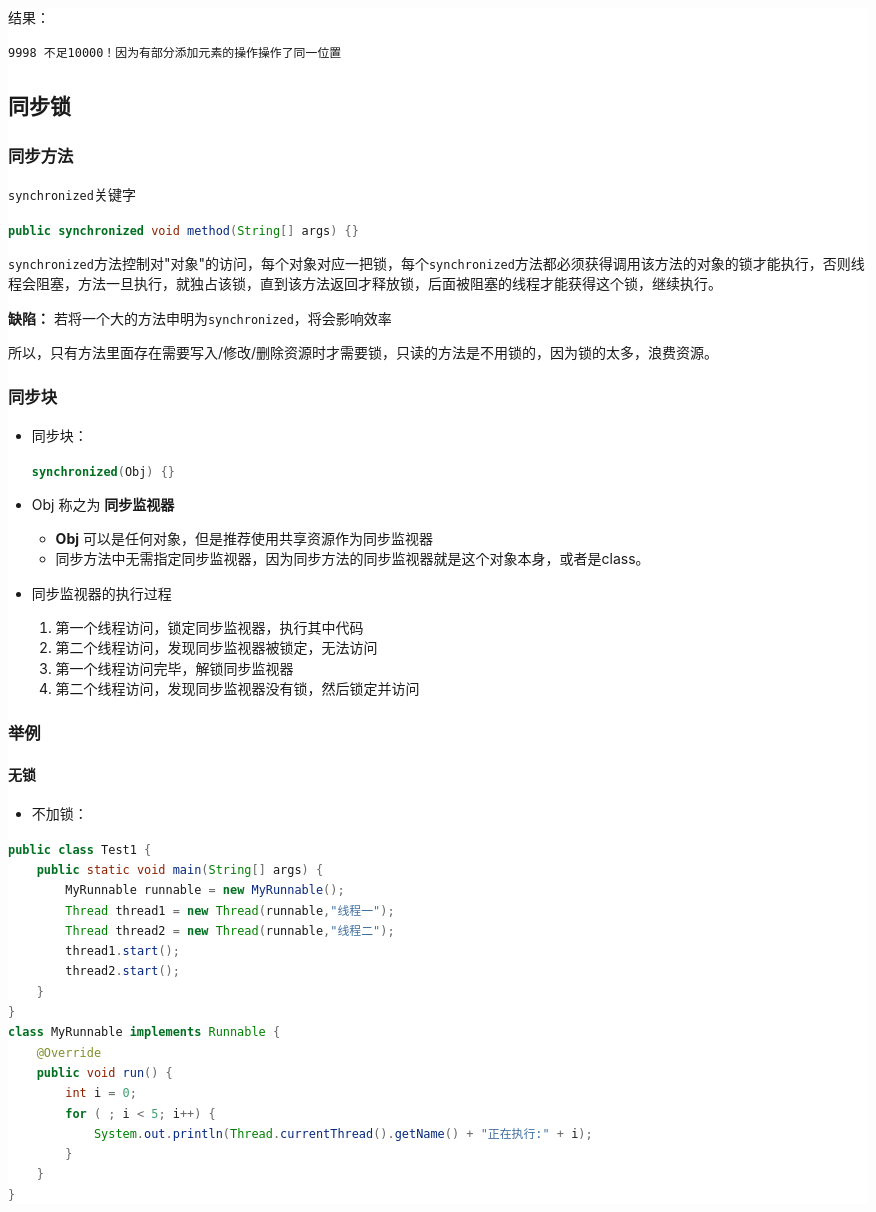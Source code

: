 结果：

```
9998 不足10000！因为有部分添加元素的操作操作了同一位置
```

## 同步锁

### 同步方法

`synchronized`关键字

```java
public synchronized void method(String[] args) {}
```

`synchronized`方法控制对"对象"的访问，每个对象对应一把锁，每个`synchronized`方法都必须获得调用该方法的对象的锁才能执行，否则线程会阻塞，方法一旦执行，就独占该锁，直到该方法返回才释放锁，后面被阻塞的线程才能获得这个锁，继续执行。

**缺陷：** 若将一个大的方法申明为`synchronized`，将会影响效率

所以，只有方法里面存在需要写入/修改/删除资源时才需要锁，只读的方法是不用锁的，因为锁的太多，浪费资源。

### 同步块

- 同步块：

  ```java
  synchronized(Obj) {}
  ```

- Obj 称之为 **同步监视器**

  - **Obj** 可以是任何对象，但是推荐使用共享资源作为同步监视器
  - 同步方法中无需指定同步监视器，因为同步方法的同步监视器就是这个对象本身，或者是class。

- 同步监视器的执行过程

  1. 第一个线程访问，锁定同步监视器，执行其中代码
  2. 第二个线程访问，发现同步监视器被锁定，无法访问
  3. 第一个线程访问完毕，解锁同步监视器
  4. 第二个线程访问，发现同步监视器没有锁，然后锁定并访问

### 举例

#### 无锁

- 不加锁：

```java
public class Test1 {
    public static void main(String[] args) {
        MyRunnable runnable = new MyRunnable();
        Thread thread1 = new Thread(runnable,"线程一");
        Thread thread2 = new Thread(runnable,"线程二");
        thread1.start();
        thread2.start();
    }
}
class MyRunnable implements Runnable {
    @Override
    public void run() {
        int i = 0;
        for ( ; i < 5; i++) {
            System.out.println(Thread.currentThread().getName() + "正在执行:" + i);
        }
    }
}
```
